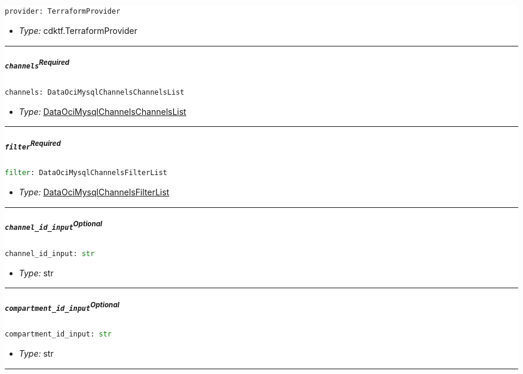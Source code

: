 ```python
provider: TerraformProvider
```

- *Type:* cdktf.TerraformProvider

---

##### `channels`<sup>Required</sup> <a name="channels" id="rhizo-co-terraform-provider-oci.dataOciMysqlChannels.DataOciMysqlChannels.property.channels"></a>

```python
channels: DataOciMysqlChannelsChannelsList
```

- *Type:* <a href="#rhizo-co-terraform-provider-oci.dataOciMysqlChannels.DataOciMysqlChannelsChannelsList">DataOciMysqlChannelsChannelsList</a>

---

##### `filter`<sup>Required</sup> <a name="filter" id="rhizo-co-terraform-provider-oci.dataOciMysqlChannels.DataOciMysqlChannels.property.filter"></a>

```python
filter: DataOciMysqlChannelsFilterList
```

- *Type:* <a href="#rhizo-co-terraform-provider-oci.dataOciMysqlChannels.DataOciMysqlChannelsFilterList">DataOciMysqlChannelsFilterList</a>

---

##### `channel_id_input`<sup>Optional</sup> <a name="channel_id_input" id="rhizo-co-terraform-provider-oci.dataOciMysqlChannels.DataOciMysqlChannels.property.channelIdInput"></a>

```python
channel_id_input: str
```

- *Type:* str

---

##### `compartment_id_input`<sup>Optional</sup> <a name="compartment_id_input" id="rhizo-co-terraform-provider-oci.dataOciMysqlChannels.DataOciMysqlChannels.property.compartmentIdInput"></a>

```python
compartment_id_input: str
```

- *Type:* str

---
